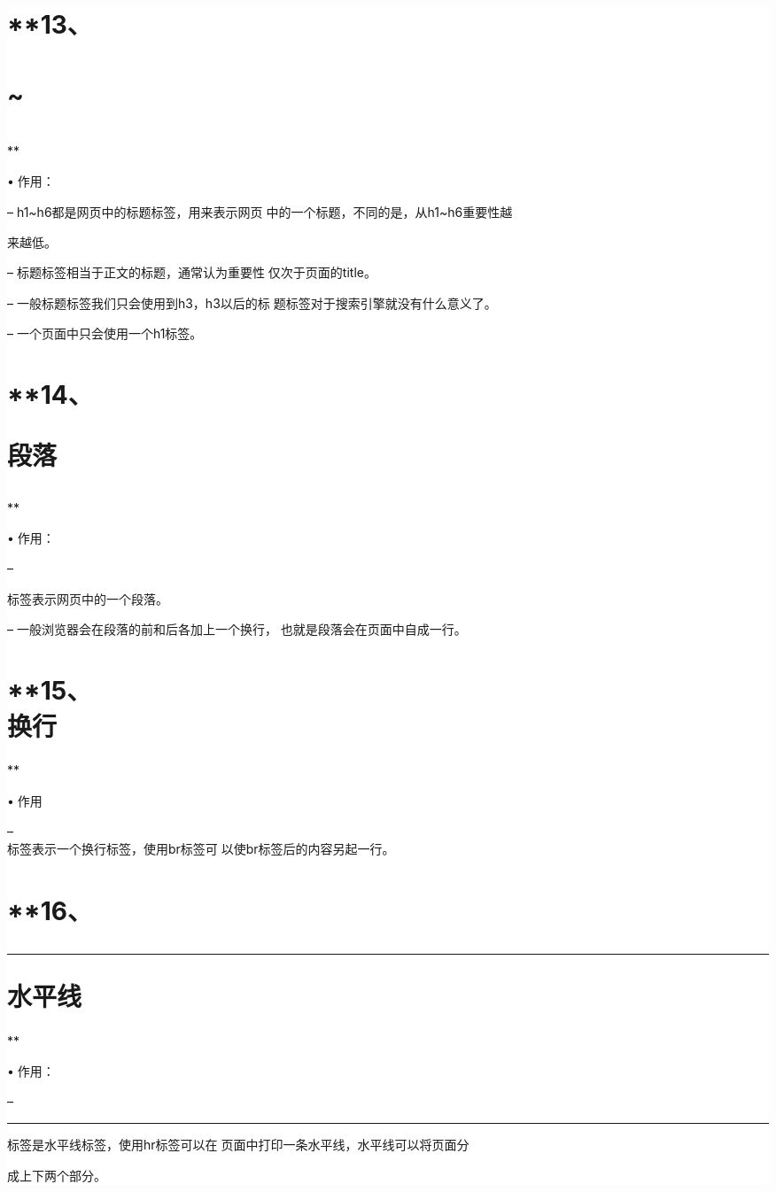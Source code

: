 
# **13、<h1>~<h6>
**

• 作用：


– h1~h6都是网页中的标题标签，用来表示网页
中的一个标题，不同的是，从h1~h6重要性越


来越低。


– 标题标签相当于正文的标题，通常认为重要性
仅次于页面的title。


– 一般标题标签我们只会使用到h3，h3以后的标
题标签对于搜索引擎就没有什么意义了。


– 一个页面中只会使用一个h1标签。


# **14、<p>段落
**

• 作用：


– <p>标签表示网页中的一个段落。


– 一般浏览器会在段落的前和后各加上一个换行，
也就是段落会在页面中自成一行。


# **15、<br />换行
**

• 作用


– <br />标签表示一个换行标签，使用br标签可
以使br标签后的内容另起一行。


# **16、<hr />水平线
**

• 作用：


– <hr />标签是水平线标签，使用hr标签可以在
页面中打印一条水平线，水平线可以将页面分


成上下两个部分。
